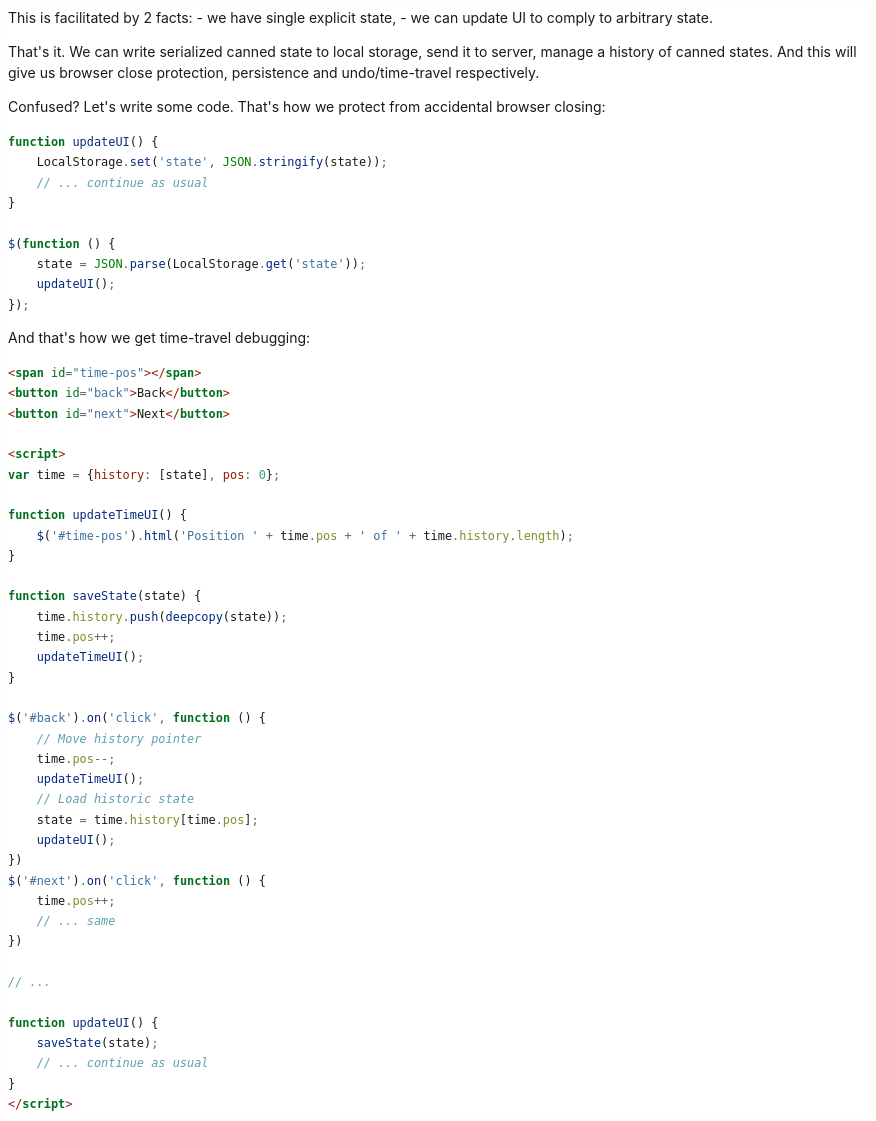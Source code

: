 This is facilitated by 2 facts: - we have single explicit state, - we can update UI to comply to arbitrary state.

That's it. We can write serialized canned state to local storage, send it to server, manage a history of canned states. And this will give us browser close protection, persistence and undo/time-travel respectively.

Confused? Let's write some code. That's how we protect from accidental browser closing:

```js
function updateUI() {
    LocalStorage.set('state', JSON.stringify(state));
    // ... continue as usual
}

$(function () {
    state = JSON.parse(LocalStorage.get('state'));
    updateUI();
});
```

And that's how we get time-travel debugging:

```html
<span id="time-pos"></span>
<button id="back">Back</button>
<button id="next">Next</button>

<script>
var time = {history: [state], pos: 0};

function updateTimeUI() {
    $('#time-pos').html('Position ' + time.pos + ' of ' + time.history.length);
}

function saveState(state) {
    time.history.push(deepcopy(state));
    time.pos++;
    updateTimeUI();
}

$('#back').on('click', function () {
    // Move history pointer
    time.pos--;
    updateTimeUI();
    // Load historic state
    state = time.history[time.pos];
    updateUI();
})
$('#next').on('click', function () {
    time.pos++;
    // ... same
})

// ...

function updateUI() {
    saveState(state);
    // ... continue as usual
}
</script>
```
